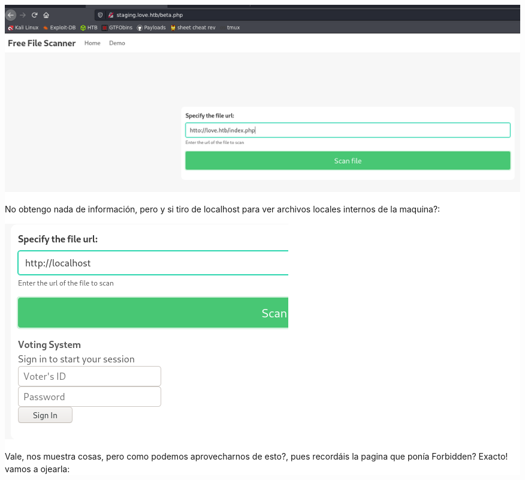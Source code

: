 ![images/Untitled%202.png](images/Untitled%202.png)

No obtengo nada de información, pero y si tiro de localhost para ver archivos locales internos de la maquina?:

![images/Untitled%203.png](images/Untitled%203.png)

Vale, nos muestra cosas, pero como podemos aprovecharnos de esto?, pues recordáis la pagina que ponía Forbidden? Exacto! vamos a ojearla:
